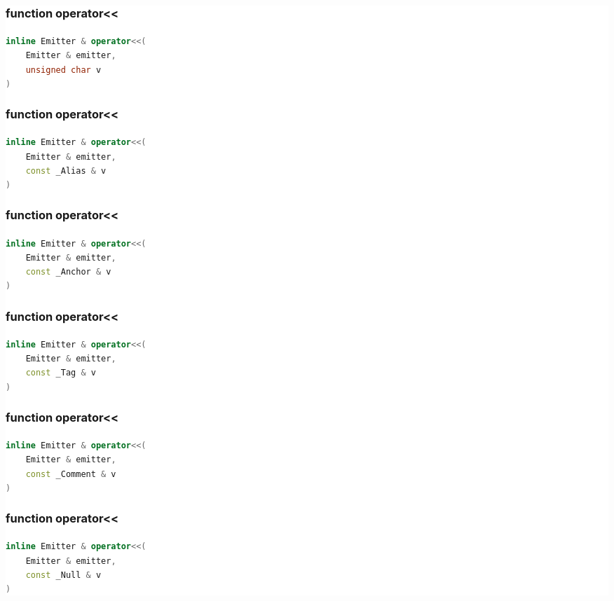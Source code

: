 
### function operator<<

```cpp
inline Emitter & operator<<(
    Emitter & emitter,
    unsigned char v
)
```


### function operator<<

```cpp
inline Emitter & operator<<(
    Emitter & emitter,
    const _Alias & v
)
```


### function operator<<

```cpp
inline Emitter & operator<<(
    Emitter & emitter,
    const _Anchor & v
)
```


### function operator<<

```cpp
inline Emitter & operator<<(
    Emitter & emitter,
    const _Tag & v
)
```


### function operator<<

```cpp
inline Emitter & operator<<(
    Emitter & emitter,
    const _Comment & v
)
```


### function operator<<

```cpp
inline Emitter & operator<<(
    Emitter & emitter,
    const _Null & v
)
```
